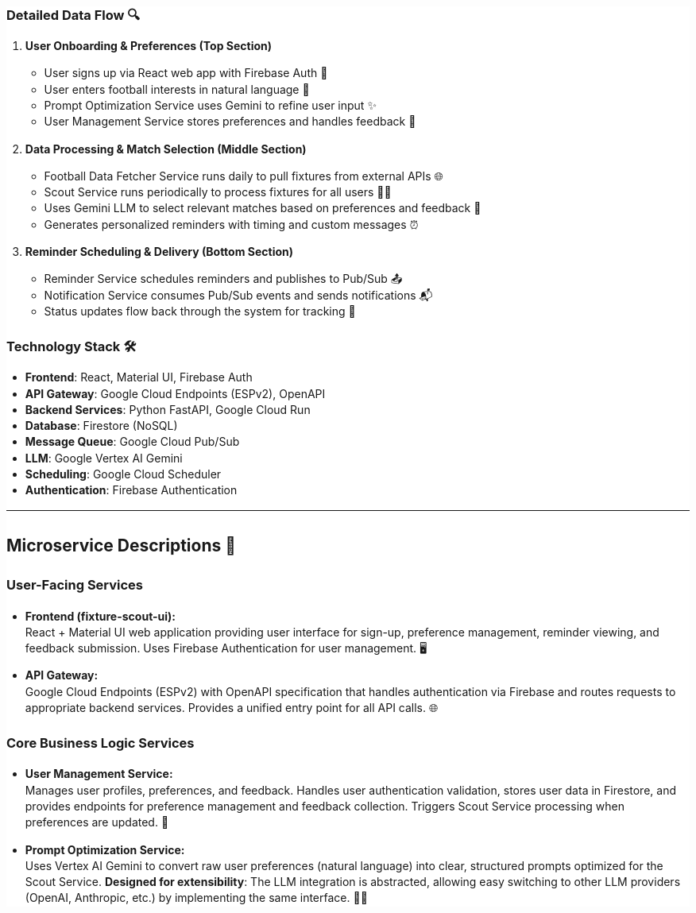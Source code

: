 ### Detailed Data Flow 🔍

1. **User Onboarding & Preferences (Top Section)**
   - User signs up via React web app with Firebase Auth 🔐
   - User enters football interests in natural language 📝
   - Prompt Optimization Service uses Gemini to refine user input ✨
   - User Management Service stores preferences and handles feedback 💾

2. **Data Processing & Match Selection (Middle Section)**
   - Football Data Fetcher Service runs daily to pull fixtures from external APIs 🌐
   - Scout Service runs periodically to process fixtures for all users 🏃‍♂️
   - Uses Gemini LLM to select relevant matches based on preferences and feedback 🧠
   - Generates personalized reminders with timing and custom messages ⏰

3. **Reminder Scheduling & Delivery (Bottom Section)**
   - Reminder Service schedules reminders and publishes to Pub/Sub 📤
   - Notification Service consumes Pub/Sub events and sends notifications 📬
   - Status updates flow back through the system for tracking 🔄

### Technology Stack 🛠️

- **Frontend**: React, Material UI, Firebase Auth
- **API Gateway**: Google Cloud Endpoints (ESPv2), OpenAPI
- **Backend Services**: Python FastAPI, Google Cloud Run
- **Database**: Firestore (NoSQL)
- **Message Queue**: Google Cloud Pub/Sub
- **LLM**: Google Vertex AI Gemini
- **Scheduling**: Google Cloud Scheduler
- **Authentication**: Firebase Authentication

---

## Microservice Descriptions 🧩

### User-Facing Services

- **Frontend (fixture-scout-ui):**  
  React + Material UI web application providing user interface for sign-up, preference management, reminder viewing, and feedback submission. Uses Firebase Authentication for user management. 🖥️

- **API Gateway:**  
  Google Cloud Endpoints (ESPv2) with OpenAPI specification that handles authentication via Firebase and routes requests to appropriate backend services. Provides a unified entry point for all API calls. 🌐

### Core Business Logic Services

- **User Management Service:**  
  Manages user profiles, preferences, and feedback. Handles user authentication validation, stores user data in Firestore, and provides endpoints for preference management and feedback collection. Triggers Scout Service processing when preferences are updated. 👤

- **Prompt Optimization Service:**  
  Uses Vertex AI Gemini to convert raw user preferences (natural language) into clear, structured prompts optimized for the Scout Service. **Designed for extensibility**: The LLM integration is abstracted, allowing easy switching to other LLM providers (OpenAI, Anthropic, etc.) by implementing the same interface. 📝✨
